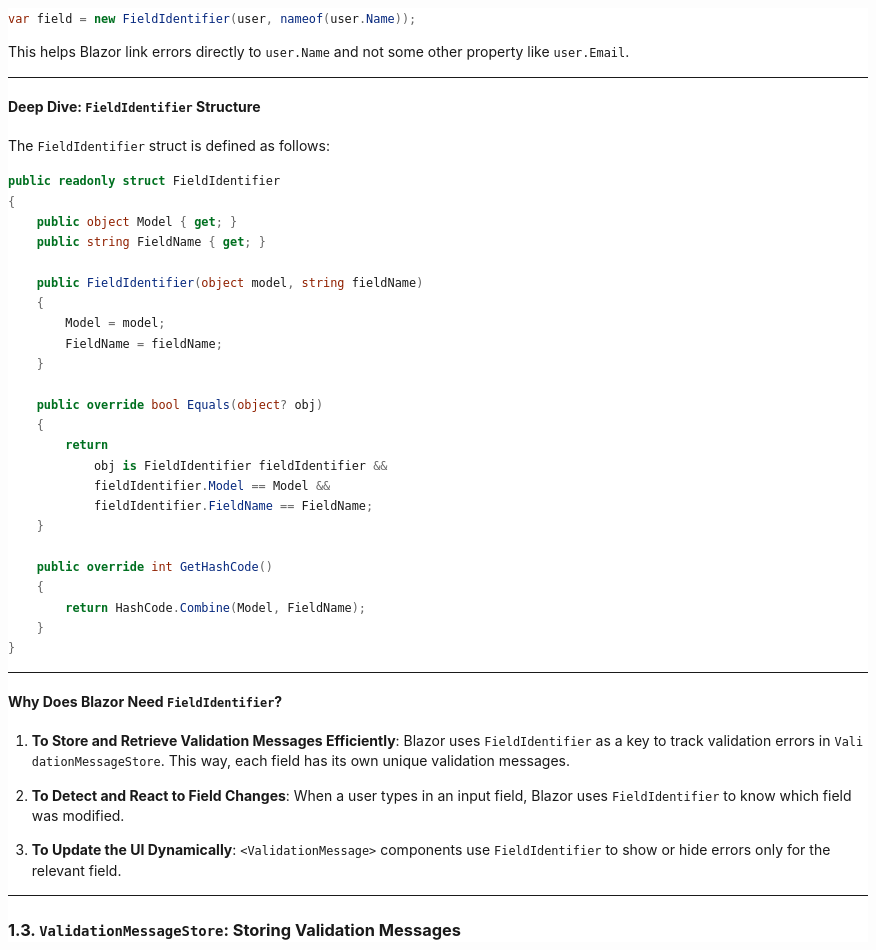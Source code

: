```csharp
var field = new FieldIdentifier(user, nameof(user.Name));
```

This helps Blazor link errors directly to `user.Name` and not some other property like `user.Email`.

---
#### Deep Dive: `FieldIdentifier` Structure

The `FieldIdentifier` struct is defined as follows:

```csharp
public readonly struct FieldIdentifier
{
    public object Model { get; }
    public string FieldName { get; }

    public FieldIdentifier(object model, string fieldName)
    {
        Model = model;
        FieldName = fieldName;
    }

    public override bool Equals(object? obj)
    {
        return
            obj is FieldIdentifier fieldIdentifier &&
            fieldIdentifier.Model == Model &&
            fieldIdentifier.FieldName == FieldName;
    }

    public override int GetHashCode()
    {
        return HashCode.Combine(Model, FieldName);
    }
}
```

---
#### Why Does Blazor Need `FieldIdentifier`?

1. **To Store and Retrieve Validation Messages Efficiently**:
   Blazor uses `FieldIdentifier` as a key to track validation errors in `ValidationMessageStore`. This way, each field has its own unique validation messages.

2. **To Detect and React to Field Changes**:
   When a user types in an input field, Blazor uses `FieldIdentifier` to know which field was modified.

3. **To Update the UI Dynamically**:
   `<ValidationMessage>` components use `FieldIdentifier` to show or hide errors only for the relevant field.

---
### 1.3. `ValidationMessageStore`: Storing Validation Messages
